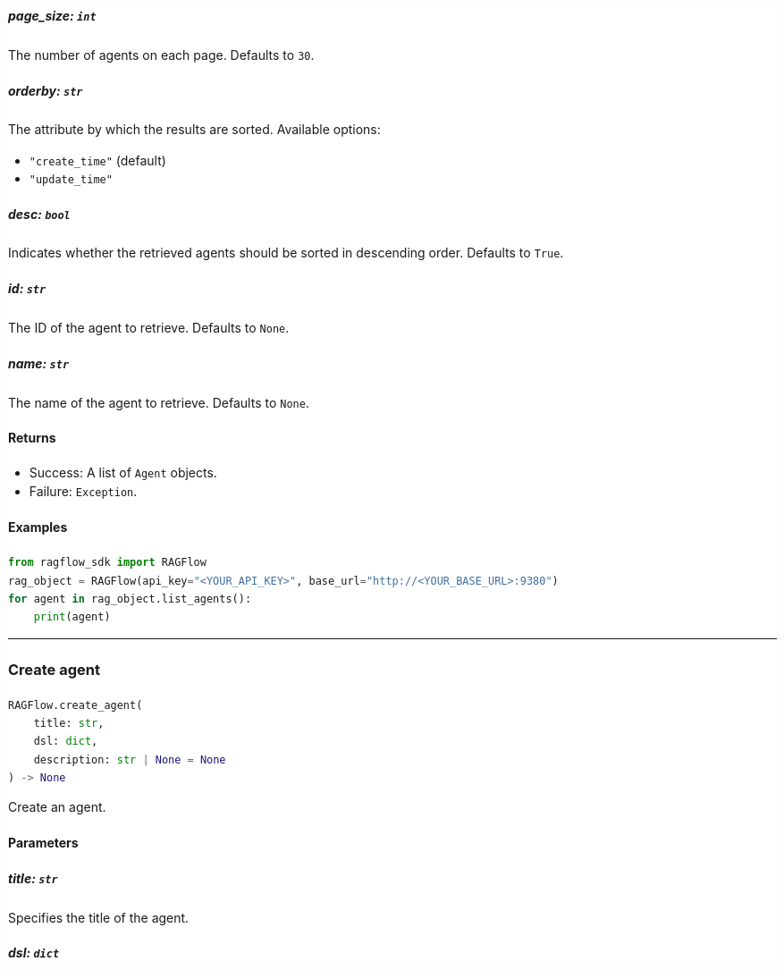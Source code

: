 ##### page_size: `int`

The number of agents on each page. Defaults to `30`.

##### orderby: `str`

The attribute by which the results are sorted. Available options:

- `"create_time"` (default)
- `"update_time"`

##### desc: `bool`

Indicates whether the retrieved agents should be sorted in descending order. Defaults to `True`.

##### id: `str`  

The ID of the agent to retrieve. Defaults to `None`.

##### name: `str`  

The name of the agent to retrieve. Defaults to `None`.

#### Returns

- Success: A list of `Agent` objects.
- Failure: `Exception`.

#### Examples

```python
from ragflow_sdk import RAGFlow
rag_object = RAGFlow(api_key="<YOUR_API_KEY>", base_url="http://<YOUR_BASE_URL>:9380")
for agent in rag_object.list_agents():
    print(agent)
```

---

### Create agent

```python
RAGFlow.create_agent(
    title: str,
    dsl: dict,
    description: str | None = None
) -> None
```

Create an agent.

#### Parameters

##### title: `str`

Specifies the title of the agent.

##### dsl: `dict`
